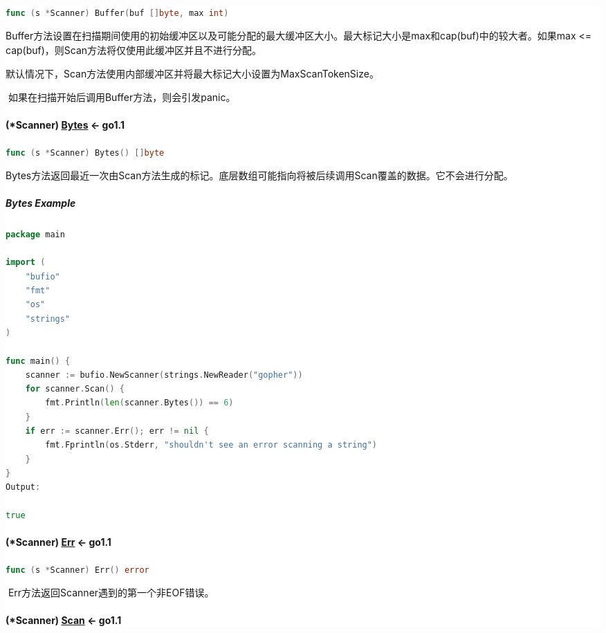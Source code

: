 ``` go linenums="1"
func (s *Scanner) Buffer(buf []byte, max int)
```

​	Buffer方法设置在扫描期间使用的初始缓冲区以及可能分配的最大缓冲区大小。最大标记大小是max和cap(buf)中的较大者。如果max <= cap(buf)，则Scan方法将仅使用此缓冲区并且不进行分配。

​	默认情况下，Scan方法使用内部缓冲区并将最大标记大小设置为MaxScanTokenSize。

​	如果在扫描开始后调用Buffer方法，则会引发panic。

####  (*Scanner) [Bytes](https://cs.opensource.google/go/go/+/go1.20.1:src/bufio/scan.go;l=106)  <- go1.1

``` go linenums="1"
func (s *Scanner) Bytes() []byte
```

​	Bytes方法返回最近一次由Scan方法生成的标记。底层数组可能指向将被后续调用Scan覆盖的数据。它不会进行分配。

##### Bytes Example

```go linenums="1"
package main

import (
	"bufio"
	"fmt"
	"os"
	"strings"
)

func main() {
	scanner := bufio.NewScanner(strings.NewReader("gopher"))
	for scanner.Scan() {
		fmt.Println(len(scanner.Bytes()) == 6)
	}
	if err := scanner.Err(); err != nil {
		fmt.Fprintln(os.Stderr, "shouldn't see an error scanning a string")
	}
}
Output:

true
```

####  (*Scanner) [Err](https://cs.opensource.google/go/go/+/go1.20.1:src/bufio/scan.go;l=96)  <- go1.1

``` go linenums="1"
func (s *Scanner) Err() error
```

​	Err方法返回Scanner遇到的第一个非EOF错误。

####  (*Scanner) [Scan](https://cs.opensource.google/go/go/+/go1.20.1:src/bufio/scan.go;l=135)  <- go1.1
